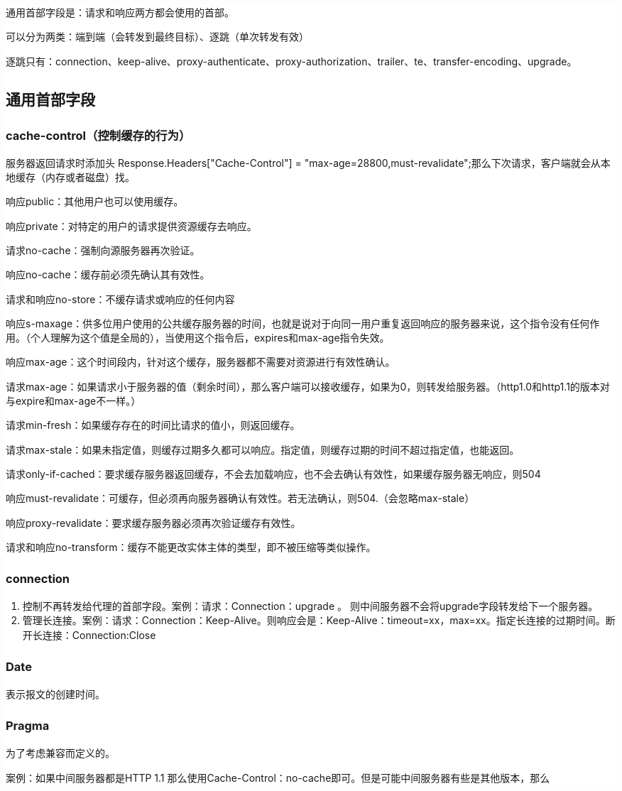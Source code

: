 通用首部字段是：请求和响应两方都会使用的首部。

可以分为两类：端到端（会转发到最终目标）、逐跳（单次转发有效）

逐跳只有：connection、keep-alive、proxy-authenticate、proxy-authorization、trailer、te、transfer-encoding、upgrade。

## 通用首部字段

### cache-control（控制缓存的行为）

服务器返回请求时添加头 Response.Headers["Cache-Control"] = "max-age=28800,must-revalidate";那么下次请求，客户端就会从本地缓存（内存或者磁盘）找。

响应public：其他用户也可以使用缓存。

响应private：对特定的用户的请求提供资源缓存去响应。

请求no-cache：强制向源服务器再次验证。

响应no-cache：缓存前必须先确认其有效性。

请求和响应no-store：不缓存请求或响应的任何内容

响应s-maxage：供多位用户使用的公共缓存服务器的时间，也就是说对于向同一用户重复返回响应的服务器来说，这个指令没有任何作用。（个人理解为这个值是全局的），当使用这个指令后，expires和max-age指令失效。

响应max-age：这个时间段内，针对这个缓存，服务器都不需要对资源进行有效性确认。

请求max-age：如果请求小于服务器的值（剩余时间），那么客户端可以接收缓存，如果为0，则转发给服务器。（http1.0和http1.1的版本对与expire和max-age不一样。）

请求min-fresh：如果缓存存在的时间比请求的值小，则返回缓存。

请求max-stale：如果未指定值，则缓存过期多久都可以响应。指定值，则缓存过期的时间不超过指定值，也能返回。

请求only-if-cached：要求缓存服务器返回缓存，不会去加载响应，也不会去确认有效性，如果缓存服务器无响应，则504

响应must-revalidate：可缓存，但必须再向服务器确认有效性。若无法确认，则504.（会忽略max-stale）

响应proxy-revalidate：要求缓存服务器必须再次验证缓存有效性。

请求和响应no-transform：缓存不能更改实体主体的类型，即不被压缩等类似操作。

### connection

1. 控制不再转发给代理的首部字段。案例：请求：Connection：upgrade 。 则中间服务器不会将upgrade字段转发给下一个服务器。
2. 管理长连接。案例：请求：Connection：Keep-Alive。则响应会是：Keep-Alive：timeout=xx，max=xx。指定长连接的过期时间。断开长连接：Connection:Close

### Date

表示报文的创建时间。

### Pragma

为了考虑兼容而定义的。

案例：如果中间服务器都是HTTP 1.1 那么使用Cache-Control：no-cache即可。但是可能中间服务器有些是其他版本，那么
